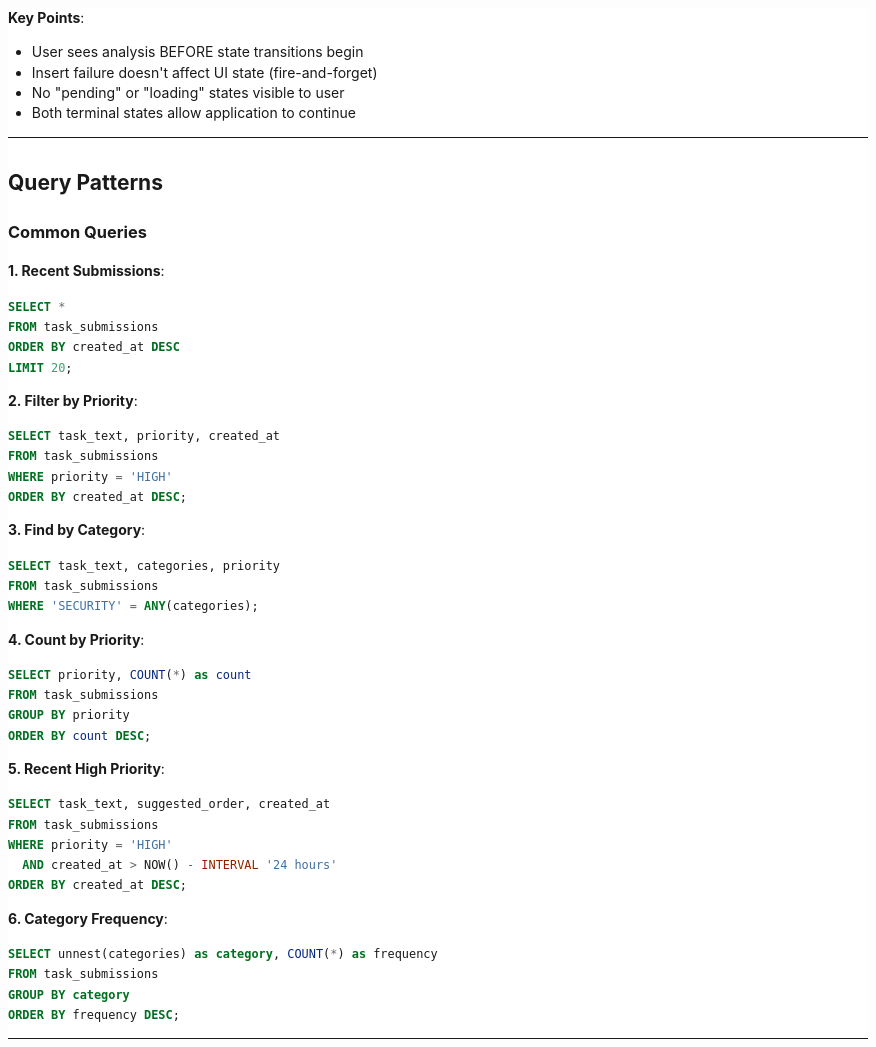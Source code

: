 **Key Points**:
- User sees analysis BEFORE state transitions begin
- Insert failure doesn't affect UI state (fire-and-forget)
- No "pending" or "loading" states visible to user
- Both terminal states allow application to continue

---

## Query Patterns

### Common Queries

**1. Recent Submissions**:
```sql
SELECT * 
FROM task_submissions 
ORDER BY created_at DESC 
LIMIT 20;
```

**2. Filter by Priority**:
```sql
SELECT task_text, priority, created_at
FROM task_submissions
WHERE priority = 'HIGH'
ORDER BY created_at DESC;
```

**3. Find by Category**:
```sql
SELECT task_text, categories, priority
FROM task_submissions
WHERE 'SECURITY' = ANY(categories);
```

**4. Count by Priority**:
```sql
SELECT priority, COUNT(*) as count
FROM task_submissions
GROUP BY priority
ORDER BY count DESC;
```

**5. Recent High Priority**:
```sql
SELECT task_text, suggested_order, created_at
FROM task_submissions
WHERE priority = 'HIGH'
  AND created_at > NOW() - INTERVAL '24 hours'
ORDER BY created_at DESC;
```

**6. Category Frequency**:
```sql
SELECT unnest(categories) as category, COUNT(*) as frequency
FROM task_submissions
GROUP BY category
ORDER BY frequency DESC;
```

---